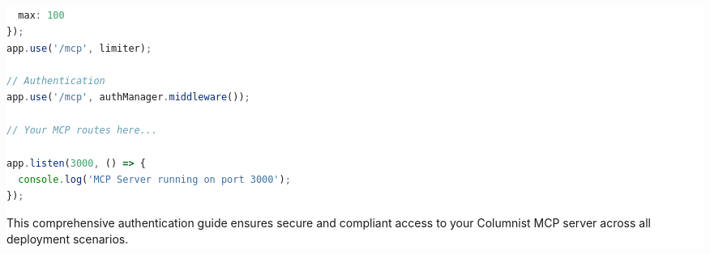 ```javascript
  max: 100
});
app.use('/mcp', limiter);

// Authentication
app.use('/mcp', authManager.middleware());

// Your MCP routes here...

app.listen(3000, () => {
  console.log('MCP Server running on port 3000');
});
```

This comprehensive authentication guide ensures secure and compliant access to your Columnist MCP server across all deployment scenarios.